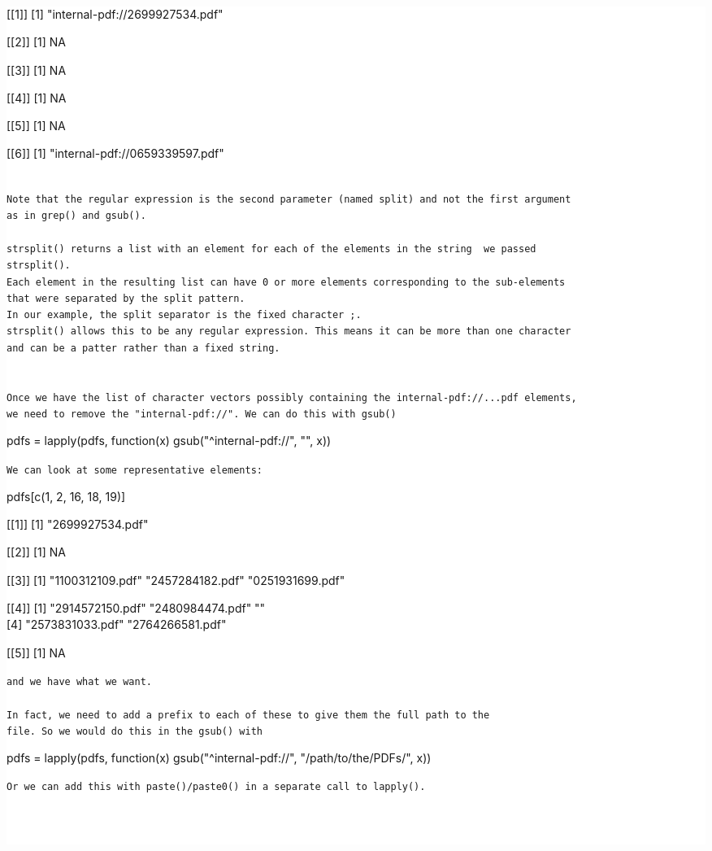 [[1]]
[1] "internal-pdf://2699927534.pdf"

[[2]]
[1] NA

[[3]]
[1] NA

[[4]]
[1] NA

[[5]]
[1] NA

[[6]]
[1] "internal-pdf://0659339597.pdf"
```

Note that the regular expression is the second parameter (named split) and not the first argument
as in grep() and gsub().

strsplit() returns a list with an element for each of the elements in the string  we passed
strsplit().
Each element in the resulting list can have 0 or more elements corresponding to the sub-elements
that were separated by the split pattern.
In our example, the split separator is the fixed character ;.
strsplit() allows this to be any regular expression. This means it can be more than one character
and can be a patter rather than a fixed string.


Once we have the list of character vectors possibly containing the internal-pdf://...pdf elements, 
we need to remove the "internal-pdf://". We can do this with gsub()
```
pdfs = lapply(pdfs, function(x) gsub("^internal-pdf://", "", x))
```
We can look at some representative elements:
```
pdfs[c(1, 2, 16, 18, 19)]
```
```
[[1]]
[1] "2699927534.pdf"

[[2]]
[1] NA

[[3]]
[1] "1100312109.pdf" "2457284182.pdf" "0251931699.pdf"

[[4]]
[1] "2914572150.pdf" "2480984474.pdf" ""              
[4] "2573831033.pdf" "2764266581.pdf"

[[5]]
[1] NA
```
and we have what we want.

In fact, we need to add a prefix to each of these to give them the full path to the
file. So we would do this in the gsub() with
```
pdfs = lapply(pdfs, function(x) gsub("^internal-pdf://", "/path/to/the/PDFs/", x))
```
Or we can add this with paste()/paste0() in a separate call to lapply().




```